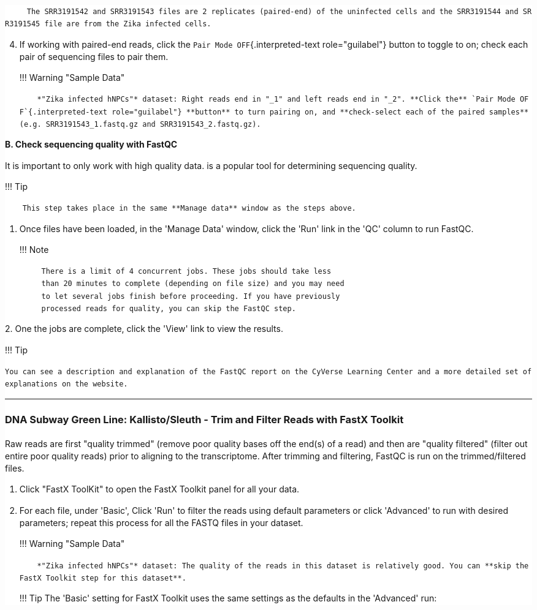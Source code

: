          The SRR3191542 and SRR3191543 files are 2 replicates (paired-end) of the uninfected cells and the SRR3191544 and SRR3191545 file are from the Zika infected cells.

4.  If working with paired-end reads, click the `Pair Mode OFF`{.interpreted-text role="guilabel"} button to toggle to on; check each pair of sequencing files to pair them.

    !!! Warning "Sample Data"
            
            *"Zika infected hNPCs"* dataset: Right reads end in "_1" and left reads end in "_2". **Click the** `Pair Mode OFF`{.interpreted-text role="guilabel"} **button** to turn pairing on, and **check-select each of the paired samples** (e.g. SRR3191543_1.fastq.gz and SRR3191543_2.fastq.gz).

**B. Check sequencing quality with FastQC**

It is important to only work with high quality data. is a popular tool
for determining sequencing quality.

!!! Tip
        
        This step takes place in the same **Manage data** window as the steps above.

1. Once files have been loaded, in the 'Manage Data' window, click the 'Run' link in the 'QC' column to run FastQC.

    !!! Note

            There is a limit of 4 concurrent jobs. These jobs should take less
            than 20 minutes to complete (depending on file size) and you may need
            to let several jobs finish before proceeding. If you have previously
            processed reads for quality, you can skip the FastQC step.

2\.  One the jobs are complete, click the 'View' link to view the results.

!!! Tip

    You can see a description and explanation of the FastQC report on the CyVerse Learning Center and a more detailed set of explanations on the website.

------------------------------------------------------------------------

### DNA Subway Green Line: Kallisto/Sleuth - Trim and Filter Reads with FastX Toolkit

Raw reads are first "quality trimmed" (remove poor quality bases off
the end(s) of a read) and then are "quality filtered" (filter out
entire poor quality reads) prior to aligning to the transcriptome. After
trimming and filtering, FastQC is run on the trimmed/filtered files.

1.  Click "FastX ToolKit" to open the FastX Toolkit panel for all your data.

2.  For each file, under 'Basic', Click 'Run' to filter the reads using default parameters or click 'Advanced' to run with desired parameters; repeat this process for all the FASTQ files in your dataset.

    !!! Warning "Sample Data"
            
            *"Zika infected hNPCs"* dataset: The quality of the reads in this dataset is relatively good. You can **skip the FastX Toolkit step for this dataset**.

    !!! Tip
            The 'Basic' setting for FastX Toolkit uses the same settings as
            the defaults in the 'Advanced' run:
